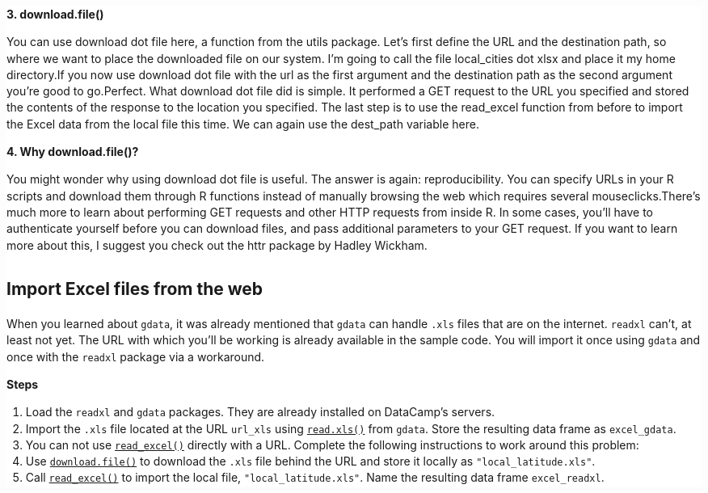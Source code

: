 **3. download.file()**

You can use download dot file here, a function from the utils package.
Let’s first define the URL and the destination path, so where we want to
place the downloaded file on our system. I’m going to call the file
local_cities dot xlsx and place it my home directory.If you now use
download dot file with the url as the first argument and the destination
path as the second argument you’re good to go.Perfect. What download dot
file did is simple. It performed a GET request to the URL you specified
and stored the contents of the response to the location you specified.
The last step is to use the read_excel function from before to import
the Excel data from the local file this time. We can again use the
dest_path variable here.

**4. Why download.file()?**

You might wonder why using download dot file is useful. The answer is
again: reproducibility. You can specify URLs in your R scripts and
download them through R functions instead of manually browsing the web
which requires several mouseclicks.There’s much more to learn about
performing GET requests and other HTTP requests from inside R. In some
cases, you’ll have to authenticate yourself before you can download
files, and pass additional parameters to your GET request. If you want
to learn more about this, I suggest you check out the httr package by
Hadley Wickham.

## Import Excel files from the web

When you learned about `gdata`, it was already mentioned that `gdata`
can handle `.xls` files that are on the internet. `readxl` can’t, at
least not yet. The URL with which you’ll be working is already available
in the sample code. You will import it once using `gdata` and once with
the `readxl` package via a workaround.

**Steps**

1.  Load the `readxl` and `gdata` packages. They are already installed
    on DataCamp’s servers.
2.  Import the `.xls` file located at the URL `url_xls` using
    <a href="http://www.rdocumentation.org/packages/gdata/functions/read.xls" target="_blank" rel="noopener noreferrer">`read.xls()`</a>
    from `gdata`. Store the resulting data frame as `excel_gdata`.
3.  You can not use
    <a href="https://cran.r-project.org/web/packages/readxl/readxl.pdf" target="_blank" rel="noopener noreferrer">`read_excel()`</a>
    directly with a URL. Complete the following instructions to work
    around this problem:
4.  Use
    <a href="http://www.rdocumentation.org/packages/utils/functions/download.file" target="_blank" rel="noopener noreferrer">`download.file()`</a>
    to download the `.xls` file behind the URL and store it locally as
    `"local_latitude.xls"`.
5.  Call
    <a href="https://cran.r-project.org/web/packages/readxl/readxl.pdf" target="_blank" rel="noopener noreferrer">`read_excel()`</a>
    to import the local file, `"local_latitude.xls"`. Name the resulting
    data frame `excel_readxl`.
